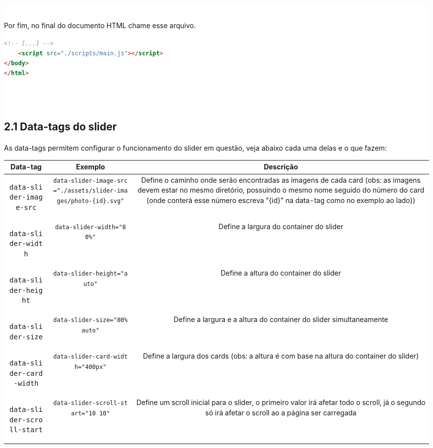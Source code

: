 <br>
<p>Por fim, no final do documento HTML chame esse arquivo.</p>

```html
<!-- [...] -->
    <script src="./scripts/main.js"></script>
</body>
</html>
```

<br>
<br>

<h2 id="t2-datatags">2.1 Data-tags do slider</h2>
<p>As data-tags permitem configurar o funcionamento do slider em questão, veja abaixo cada uma delas e o que fazem:</p>

<table>
    <thead>
        <tr>
            <th>Data-tag</th>
            <th>Exemplo</th>
            <th>Descrição</th>
        </tr>
    </thead>
    <tbody>
        <!-- Linha 1 -->
        <tr>
            <td align="center"><pre>data-slider-image-src</pre></td>
            <td align="center"><code>data-slider-image-src="./assets/slider-images/photo-{id}.svg"</code></td>
            <td align="center">Define o caminho onde serão encontradas as imagens de cada card (obs: as imagens devem estar no mesmo diretório, possuindo o mesmo nome seguido do número do card (onde conterá esse número escreva "{id}" na data-tag como no exemplo ao lado))</td>
        </tr>
        <!-- Linha 2 -->
        <tr>
            <td align="center"><pre>data-slider-width</pre></td>
            <td align="center"><code>data-slider-width="80%"</code></td>
            <td align="center">Define a largura do container do slider</td>
        </tr>
        <!-- Linha 3 -->
        <tr>
            <td align="center"><pre>data-slider-height</pre></td>
            <td align="center"><code>data-slider-height="auto"</code></td>
            <td align="center">Define a altura do container do slider</td>
        </tr>
        <!-- Linha 4 -->
        <tr>
            <td align="center"><pre>data-slider-size</pre></td>
            <td align="center"><code>data-slider-size="80% auto"</code></td>
            <td align="center">Define a largura e a altura do container do slider simultaneamente</td>
        </tr>
        <!-- Linha 5 -->
        <tr>
            <td align="center"><pre>data-slider-card-width</pre></td>
            <td align="center"><code>data-slider-card-width="400px"</code></td>
            <td align="center">Define a largura dos cards (obs: a altura é com base na altura do container do slider)</td>
        </tr>
        <!-- Linha 6 -->
        <tr>
            <td align="center"><pre>data-slider-scroll-start</pre></td>
            <td align="center"><code>data-slider-scroll-start="10 10"</code></td>
            <td align="center">Define um scroll inicial para o slider, o primeiro valor irá afetar todo o scroll, já o segundo só irá afetar o scroll ao a página ser carregada</td>
        </tr>
